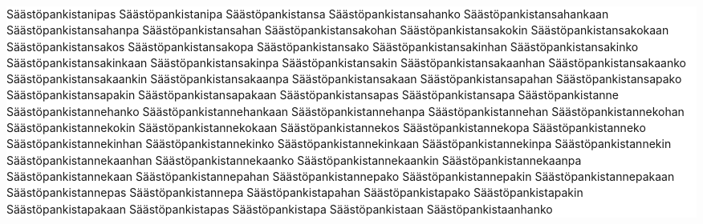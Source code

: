 Säästöpankistanipas
Säästöpankistanipa
Säästöpankistansa
Säästöpankistansahanko
Säästöpankistansahankaan
Säästöpankistansahanpa
Säästöpankistansahan
Säästöpankistansakohan
Säästöpankistansakokin
Säästöpankistansakokaan
Säästöpankistansakos
Säästöpankistansakopa
Säästöpankistansako
Säästöpankistansakinhan
Säästöpankistansakinko
Säästöpankistansakinkaan
Säästöpankistansakinpa
Säästöpankistansakin
Säästöpankistansakaanhan
Säästöpankistansakaanko
Säästöpankistansakaankin
Säästöpankistansakaanpa
Säästöpankistansakaan
Säästöpankistansapahan
Säästöpankistansapako
Säästöpankistansapakin
Säästöpankistansapakaan
Säästöpankistansapas
Säästöpankistansapa
Säästöpankistanne
Säästöpankistannehanko
Säästöpankistannehankaan
Säästöpankistannehanpa
Säästöpankistannehan
Säästöpankistannekohan
Säästöpankistannekokin
Säästöpankistannekokaan
Säästöpankistannekos
Säästöpankistannekopa
Säästöpankistanneko
Säästöpankistannekinhan
Säästöpankistannekinko
Säästöpankistannekinkaan
Säästöpankistannekinpa
Säästöpankistannekin
Säästöpankistannekaanhan
Säästöpankistannekaanko
Säästöpankistannekaankin
Säästöpankistannekaanpa
Säästöpankistannekaan
Säästöpankistannepahan
Säästöpankistannepako
Säästöpankistannepakin
Säästöpankistannepakaan
Säästöpankistannepas
Säästöpankistannepa
Säästöpankistapahan
Säästöpankistapako
Säästöpankistapakin
Säästöpankistapakaan
Säästöpankistapas
Säästöpankistapa
Säästöpankistaan
Säästöpankistaanhanko
